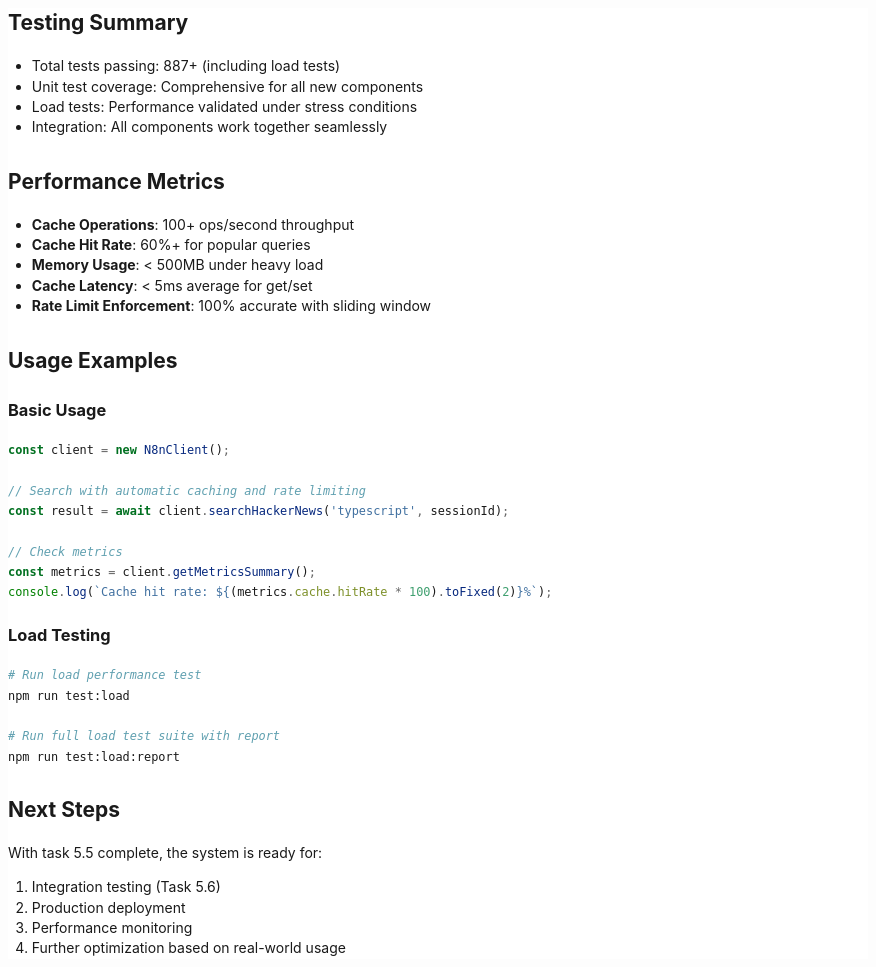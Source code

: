 ## Testing Summary
- Total tests passing: 887+ (including load tests)
- Unit test coverage: Comprehensive for all new components
- Load tests: Performance validated under stress conditions
- Integration: All components work together seamlessly

## Performance Metrics
- **Cache Operations**: 100+ ops/second throughput
- **Cache Hit Rate**: 60%+ for popular queries
- **Memory Usage**: < 500MB under heavy load
- **Cache Latency**: < 5ms average for get/set
- **Rate Limit Enforcement**: 100% accurate with sliding window

## Usage Examples

### Basic Usage
```javascript
const client = new N8nClient();

// Search with automatic caching and rate limiting
const result = await client.searchHackerNews('typescript', sessionId);

// Check metrics
const metrics = client.getMetricsSummary();
console.log(`Cache hit rate: ${(metrics.cache.hitRate * 100).toFixed(2)}%`);
```

### Load Testing
```bash
# Run load performance test
npm run test:load

# Run full load test suite with report
npm run test:load:report
```

## Next Steps
With task 5.5 complete, the system is ready for:
1. Integration testing (Task 5.6)
2. Production deployment
3. Performance monitoring
4. Further optimization based on real-world usage 